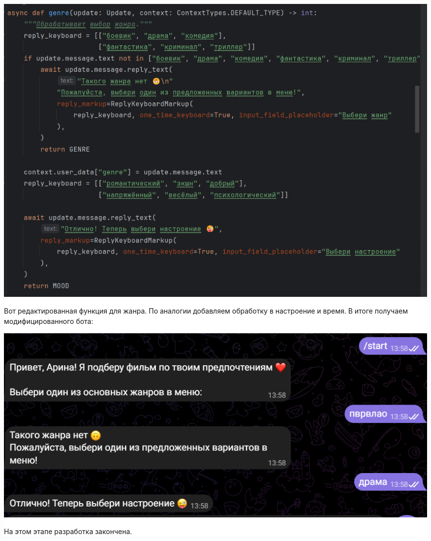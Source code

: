 ![alt text](<Снимок экрана 2025-05-23 135426-1.png>)

Вот редактированная функция для жанра. По аналогии добавляем обработку в настроение и время.
В итоге получаем модифицированного бота:

![alt text](<Снимок экрана 2025-05-23 135848-1.png>)

На этом этапе разработка закончена.